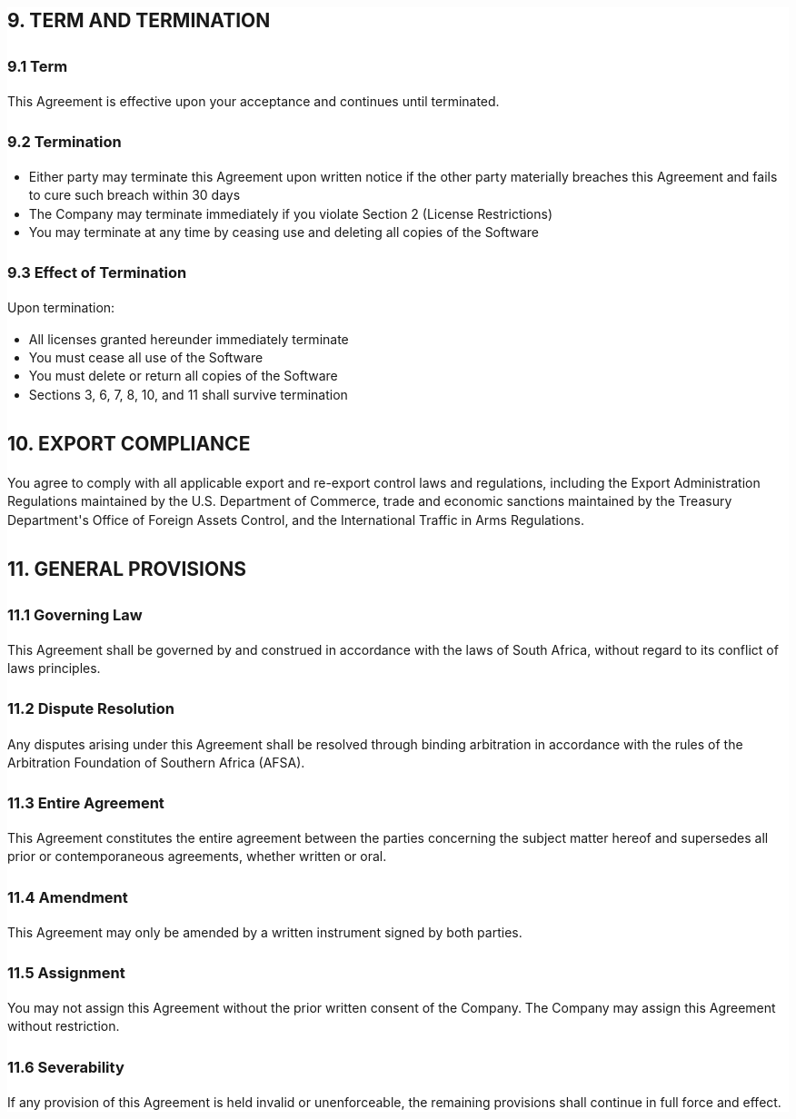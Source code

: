 ## 9. TERM AND TERMINATION

### 9.1 Term
This Agreement is effective upon your acceptance and continues until terminated.

### 9.2 Termination
- Either party may terminate this Agreement upon written notice if the other party materially breaches this Agreement and fails to cure such breach within 30 days
- The Company may terminate immediately if you violate Section 2 (License Restrictions)
- You may terminate at any time by ceasing use and deleting all copies of the Software

### 9.3 Effect of Termination
Upon termination:
- All licenses granted hereunder immediately terminate
- You must cease all use of the Software
- You must delete or return all copies of the Software
- Sections 3, 6, 7, 8, 10, and 11 shall survive termination

## 10. EXPORT COMPLIANCE

You agree to comply with all applicable export and re-export control laws and regulations, including the Export Administration Regulations maintained by the U.S. Department of Commerce, trade and economic sanctions maintained by the Treasury Department's Office of Foreign Assets Control, and the International Traffic in Arms Regulations.

## 11. GENERAL PROVISIONS

### 11.1 Governing Law
This Agreement shall be governed by and construed in accordance with the laws of South Africa, without regard to its conflict of laws principles.

### 11.2 Dispute Resolution
Any disputes arising under this Agreement shall be resolved through binding arbitration in accordance with the rules of the Arbitration Foundation of Southern Africa (AFSA).

### 11.3 Entire Agreement
This Agreement constitutes the entire agreement between the parties concerning the subject matter hereof and supersedes all prior or contemporaneous agreements, whether written or oral.

### 11.4 Amendment
This Agreement may only be amended by a written instrument signed by both parties.

### 11.5 Assignment
You may not assign this Agreement without the prior written consent of the Company. The Company may assign this Agreement without restriction.

### 11.6 Severability
If any provision of this Agreement is held invalid or unenforceable, the remaining provisions shall continue in full force and effect.
